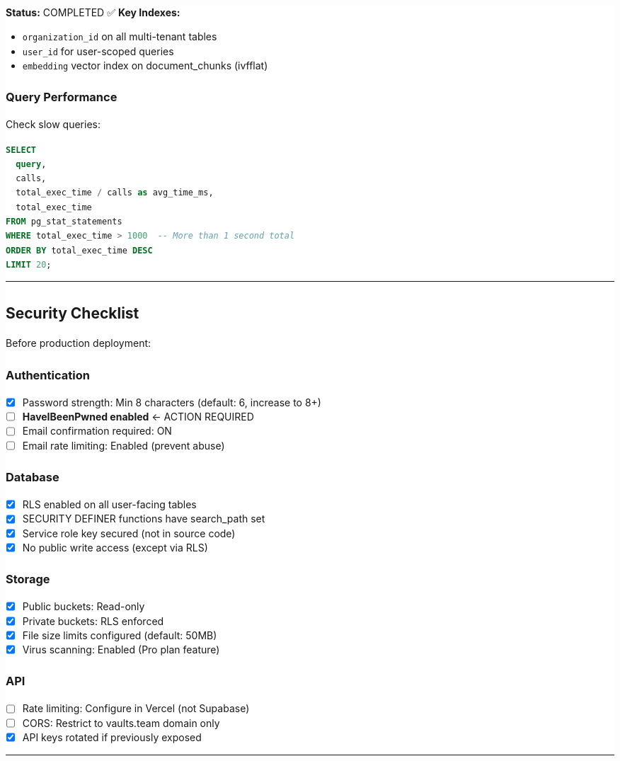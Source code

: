 **Status:** COMPLETED ✅
**Key Indexes:**
- `organization_id` on all multi-tenant tables
- `user_id` for user-scoped queries
- `embedding` vector index on document_chunks (ivfflat)

### Query Performance

Check slow queries:
```sql
SELECT
  query,
  calls,
  total_exec_time / calls as avg_time_ms,
  total_exec_time
FROM pg_stat_statements
WHERE total_exec_time > 1000  -- More than 1 second total
ORDER BY total_exec_time DESC
LIMIT 20;
```

---

## Security Checklist

Before production deployment:

### Authentication
- [x] Password strength: Min 8 characters (default: 6, increase to 8+)
- [ ] **HaveIBeenPwned enabled** ← ACTION REQUIRED
- [ ] Email confirmation required: ON
- [ ] Email rate limiting: Enabled (prevent abuse)

### Database
- [x] RLS enabled on all user-facing tables
- [x] SECURITY DEFINER functions have search_path set
- [x] Service role key secured (not in source code)
- [x] No public write access (except via RLS)

### Storage
- [x] Public buckets: Read-only
- [x] Private buckets: RLS enforced
- [x] File size limits configured (default: 50MB)
- [x] Virus scanning: Enabled (Pro plan feature)

### API
- [ ] Rate limiting: Configure in Vercel (not Supabase)
- [ ] CORS: Restrict to vaults.team domain only
- [x] API keys rotated if previously exposed

---
